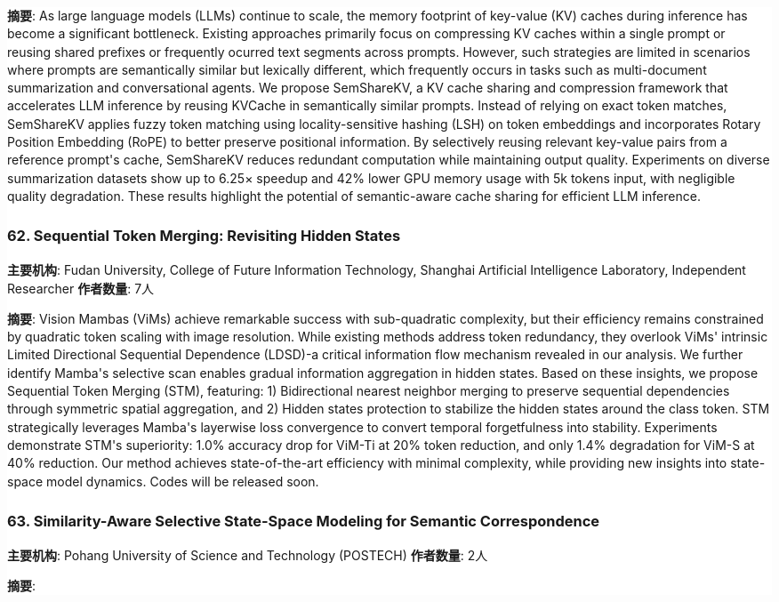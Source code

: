 **摘要**:
As large language models (LLMs) continue to scale, the memory footprint of key-value (KV) caches during inference has become a significant bottleneck. Existing approaches primarily focus on compressing KV caches within a single prompt or reusing shared prefixes or frequently ocurred text segments across prompts. However, such strategies are limited in scenarios where prompts are semantically similar but lexically different, which frequently occurs in tasks such as multi-document summarization and conversational agents. We propose SemShareKV, a KV cache sharing and compression framework that accelerates LLM inference by reusing KVCache in semantically similar prompts. Instead of relying on exact token matches, SemShareKV applies fuzzy token matching using locality-sensitive hashing (LSH) on token embeddings and incorporates Rotary Position Embedding (RoPE) to better preserve positional information. By selectively reusing relevant key-value pairs from a reference prompt's cache, SemShareKV reduces redundant computation while maintaining output quality. Experiments on diverse summarization datasets show up to 6.25× speedup and 42% lower GPU memory usage with 5k tokens input, with negligible quality degradation. These results highlight the potential of semantic-aware cache sharing for efficient LLM inference.

### 62. Sequential Token Merging: Revisiting Hidden States

**主要机构**: Fudan University, College of Future Information Technology, Shanghai Artificial Intelligence Laboratory, Independent Researcher
**作者数量**: 7人

**摘要**:
Vision Mambas (ViMs) achieve remarkable success with sub-quadratic complexity, but their efficiency remains constrained by quadratic token scaling with image resolution. While existing methods address token redundancy, they overlook ViMs' intrinsic Limited Directional Sequential Dependence (LDSD)-a critical information flow mechanism revealed in our analysis. We further identify Mamba's selective scan enables gradual information aggregation in hidden states. Based on these insights, we propose Sequential Token Merging (STM), featuring: 1) Bidirectional nearest neighbor merging to preserve sequential dependencies through symmetric spatial aggregation, and 2) Hidden states protection to stabilize the hidden states around the class token. STM strategically leverages Mamba's layerwise loss convergence to convert temporal forgetfulness into stability. Experiments demonstrate STM's superiority: 1.0% accuracy drop for ViM-Ti at 20% token reduction, and only 1.4% degradation for ViM-S at 40% reduction. Our method achieves state-of-the-art efficiency with minimal complexity, while providing new insights into state-space model dynamics. Codes will be released soon.

### 63. Similarity-Aware Selective State-Space Modeling for Semantic Correspondence

**主要机构**: Pohang University of Science and Technology (POSTECH)
**作者数量**: 2人

**摘要**:
